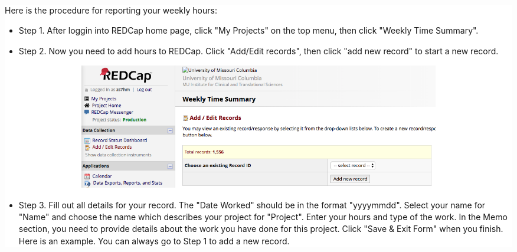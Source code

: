 Here is the procedure for reporting your weekly hours:

* Step 1. After loggin into REDCap home page, click "My Projects" on the top menu, then click "Weekly Time Summary". 


* Step 2. Now you need to add hours to REDCap. Click "Add/Edit records", then click "add new record" to start a new record. 

<p align="center">
<img src="REDCap_Procedure/Step7.png" width="600">
</p>


* Step 3. Fill out all details for your record. The "Date Worked" should be in the format "yyyymmdd". Select your name for "Name" and choose the name which describes your project for "Project". Enter your hours and type of the work. In the Memo section, you need to provide details about the work you have done for this project. Click "Save & Exit Form" when you finish. Here is an example. You can always go to Step 1 to add a new record. 

<p align="center">
